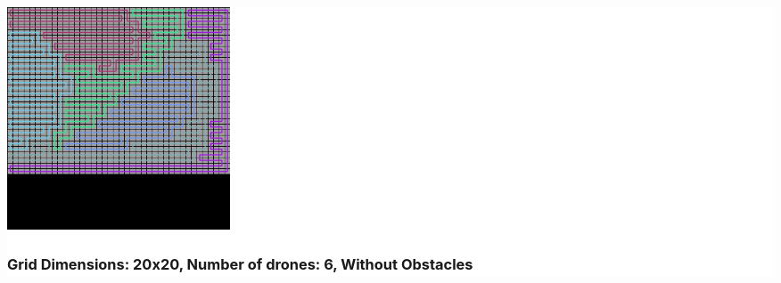   <img width="250" height="250" src="All_Results/worst_results/6_15_20_No_obs.jpeg">
</p>

### Grid Dimensions: 20x20, Number of drones: 6, Without Obstacles

<p align="left">
